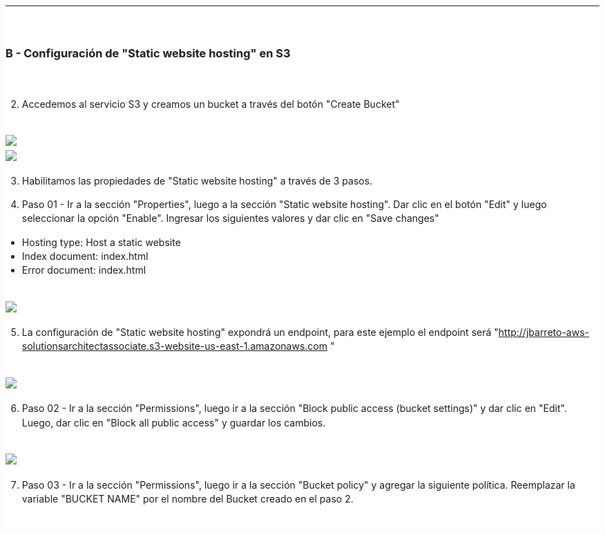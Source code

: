 
---

<br>

### B - Configuración de "Static website hosting" en S3

<br>

2. Accedemos al servicio S3 y creamos un bucket a través del botón "Create Bucket"

<br>

<img src="images/Lab03_01.jpg">

<br>

<img src="images/Lab03_02.jpg">

<br>

3.  Habilitamos las propiedades de "Static website hosting" a través de 3 pasos.

4. Paso 01 - Ir a la sección "Properties", luego a la sección "Static website hosting". Dar clic en el botón "Edit" y luego seleccionar la opción "Enable". Ingresar los siguientes valores y dar clic en "Save changes"

  * Hosting type: Host a static website
  * Index document: index.html
  * Error document: index.html

<br>

<img src="images/Lab03_03.jpg">

<br>

5. La configuración de "Static website hosting" expondrá un endpoint, para este ejemplo el endpoint será "http://jbarreto-aws-solutionsarchitectassociate.s3-website-us-east-1.amazonaws.com "

<br>

<img src="images/Lab03_04.jpg">

<br>

6. Paso 02 - Ir a la sección "Permissions", luego ir a la sección "Block public access (bucket settings)" y dar clic en "Edit". Luego, dar clic en "Block all public access" y guardar los cambios.

<br>

<img src="images/Lab03_05.jpg">

<br>

7. Paso 03 - Ir a la sección "Permissions", luego ir a la sección "Bucket policy" y agregar la siguiente política. Reemplazar la variable "BUCKET NAME" por el nombre del Bucket creado en el paso 2. 

<br>
